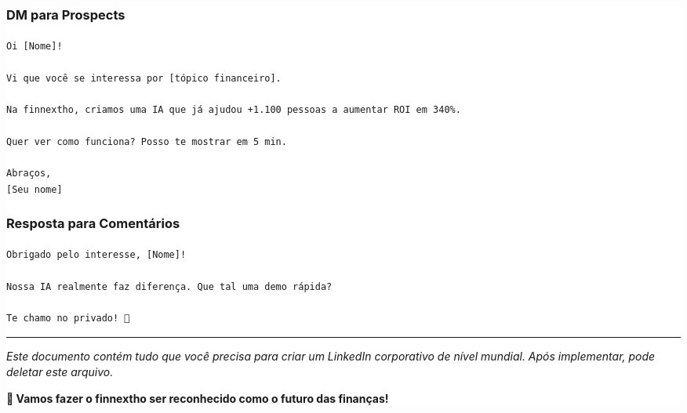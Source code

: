 ### **DM para Prospects**
```
Oi [Nome]! 

Vi que você se interessa por [tópico financeiro]. 

Na finnextho, criamos uma IA que já ajudou +1.100 pessoas a aumentar ROI em 340%.

Quer ver como funciona? Posso te mostrar em 5 min.

Abraços,
[Seu nome]
```

### **Resposta para Comentários**
```
Obrigado pelo interesse, [Nome]! 

Nossa IA realmente faz diferença. Que tal uma demo rápida?

Te chamo no privado! 🚀
```

---

*Este documento contém tudo que você precisa para criar um LinkedIn corporativo de nível mundial. Após implementar, pode deletar este arquivo.*

**🚀 Vamos fazer o finnextho ser reconhecido como o futuro das finanças!**
